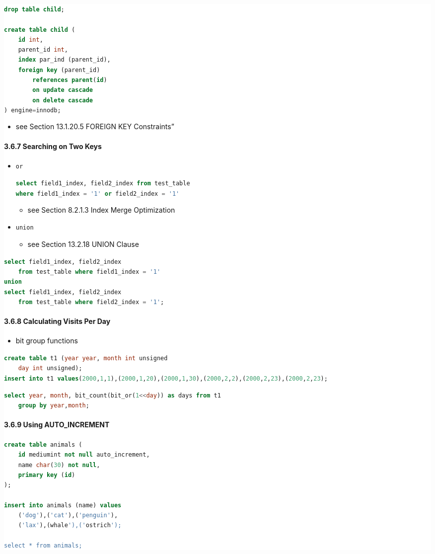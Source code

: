 ```sql
drop table child;

create table child (
    id int,
    parent_id int,
    index par_ind (parent_id),
    foreign key (parent_id)
        references parent(id)
        on update cascade
        on delete cascade
) engine=innodb;
```

- see Section 13.1.20.5 FOREIGN KEY Constraints”

#### 3.6.7 Searching on Two Keys

- `or`

    ```sql
    select field1_index, field2_index from test_table
    where field1_index = '1' or field2_index = '1'
    ```

    - see Section 8.2.1.3 Index Merge Optimization

- `union`

    - see Section 13.2.18 UNION Clause

```sql
select field1_index, field2_index
    from test_table where field1_index = '1'
union
select field1_index, field2_index
    from test_table where field2_index = '1';
```

#### 3.6.8 Calculating Visits Per Day

- bit group functions

```sql
create table t1 (year year, month int unsigned
    day int unsigned);
insert into t1 values(2000,1,1),(2000,1,20),(2000,1,30),(2000,2,2),(2000,2,23),(2000,2,23);
```

```sql
select year, month, bit_count(bit_or(1<<day)) as days from t1
    group by year,month;
```

#### 3.6.9 Using AUTO_INCREMENT

```sql
create table animals (
    id mediumint not null auto_increment,
    name char(30) not null,
    primary key (id)
);

insert into animals (name) values
    ('dog'),('cat'),('penguin'),
    ('lax'),(whale'),('ostrich');

select * from animals;
```
